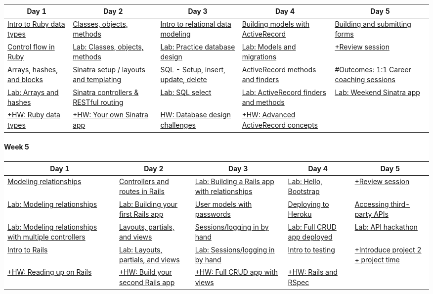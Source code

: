 Day 1                            | Day 2                                          | Day 3                                       | Day 4                                           | Day 5
-------------------------------- | ------------------------------------           | ------------------------------------        | ---------------------------------------         | -----------------------------------
[Intro to Ruby data types][4-1A] | [Classes, objects, methods][4-2A]              | [Intro to relational data modeling][4-3A]  | [Building models with ActiveRecord][4-4A]        | [Building and submitting forms][4-5A]
[Control flow in Ruby ][4-1B]    | [Lab: Classes, objects, methods][4-2B]         | [Lab: Practice database design][4-3B]       | [Lab: Models and migrations][4-4B]              | [+Review session][4-5B]
[Arrays, hashes, and blocks][4-1C]| [Sinatra setup / layouts and templating][4-2C] | [SQL - Setup, insert, update, delete][4-3C] |  [ActiveRecord methods and finders][4-4C]       | [#Outcomes: 1:1 Career coaching sessions][4-5C]
[Lab: Arrays and hashes][4-1D]   | [Sinatra controllers & RESTful routing][4-2D]   | [Lab: SQL select][4-3D]                    | [Lab: ActiveRecord finders and methods][4-4D]   | [Lab: Weekend Sinatra app][4-5D]
[+HW: Ruby data types][4-1E]     | [+HW: Your own Sinatra app][4-2E]               | [HW: Database design challenges][4-3E]      | [+HW: Advanced ActiveRecord concepts][4-4E]  |

[4-1A]: 00-programming/ruby-data-types-variables-lesson                    "Intro to Ruby - Data Types & Variables"
[4-1B]: 00-programming/ruby-control-flow-lesson                            "Control flow in Ruby"
[4-1C]: 00-programming/ruby-arrays-hashes-and-blocks-lesson                "Arrays, Hashes, & Blocks"
[4-1D]: 00-programming/ruby-arrays-and-hashes-lab                          "Arrays & Hashes Lab"
[4-1E]: # " "

[4-2A]: 00-programming/ruby-classes-objects-and-methods-lesson             "Objects & Methods in Ruby"
[4-2B]: 00-programming/ruby-classes-objects-and-methods-lab                "Classes, Objects, & Methods Lab"
[4-2C]: 04-server-applications/sinatra-intro-lesson                        "Sinatra Setup + Layouts & Templating"
[4-2D]: 04-server-applications/sinatra-controllers-routing-lesson          "Controllers & RESTful Routing"
[4-2E]: # " "

[4-3A]: 05-databases/data-modeling-intro-lesson                             "Intro to Relational Data Modeling"
[4-3B]: 05-databases/data-modeling-erd-design-lab                           "Practice Database Design"
[4-3C]: 05-databases/sql-setup-insert-update-delete-lesson                  "SQL - Setup, Insert, Update, Delete"
[4-3D]: 05-databases/sql-select-lab                                         "SQL Select"
[4-3E]: 05-databases/data-modeling-database-design-challenge-homework         "Data Modeling Homework"

[4-4A]: 04-server-applications/sinatra-activerecord-models-migrations-lesson         "Building Models with ActiveRecord and Migrations"
[4-4B]: 04-server-applications/sinatra-activerecord-models-migrations-lab             "Models and Migrations Lab"
[4-4C]: 04-server-applications/sinatra-activerecord-methods-and-finders-lesson        "ActiveRecord Methods and Finders"
[4-4D]: 04-server-applications/sinatra-activerecord-finders-lab                        "ActiveRecord Finders lab"
[4-4E]: # " "

[4-5A]: 04-server-applications/sinatra-forms-lesson                        "Building and Submitting Forms"
[4-5B]: # " "
[4-5C]: # " "
[4-5D]: 04-server-applications/sinatra-app-weekend-lab                      "Weekend Sinatra app"
[4-5E]: # " "

#### Week 5

Day 1                                                            | Day 2                                      | Day 3                                                 | Day 4                                   | Day 5
--------------------------------                                 | ------------------------------------       | ------------------------------------                  | --------------------------------------- | -----------------------------------
[Modeling relationships][5-1A]                                   | [Controllers and routes in Rails][5-2A]    | [Lab: Building a Rails app with relationships][5-3A]  | [Lab: Hello, Bootstrap][5-4A]           | [+Review session][5-5A]
[Lab: Modeling relationships][5-1B]                              | [Lab: Building your first Rails app][5-2B] | [User models with passwords][5-3B]                    | [Deploying to Heroku][5-4B]             | [Accessing third-party APIs][5-5B]
[Lab: Modeling relationships with multiple controllers][5-1C]    | [Layouts, partials, and views][5-2C]       | [Sessions/logging in by hand][5-3C]                   | [Lab: Full CRUD app deployed][5-4C]      | [Lab: API hackathon][5-5C]
[Intro to Rails][5-1D]                                           | [Lab: Layouts, partials, and views][5-2D]  | [Lab: Sessions/logging in by hand][5-3D]              | [Intro to testing][5-4D]                | [+Introduce project 2 + project time][5-5D]
[+HW: Reading up on Rails][5-1E]                                 | [+HW: Build your second Rails app][5-2E]   | [+HW: Full CRUD app with views][5-3E]                 | [+HW: Rails and RSpec][5-4E]            |

[5-1A]: 04-server-applications/sinatra-activerecord-modeling-relationships-lesson                              "Modeling Relationships"
[5-1B]: 04-server-applications/sinatra-activerecord-modeling-relationships-lab                                  "Relationships with Multiple Models"
[5-1C]: 04-server-applications/sinatra-activerecord-relationships-multiple-controllers-lab              "Relationships with Multiple Controllers"
[5-1D]: 04-server-applications/rails-intro-lesson                                      "Intro to Rails"
[5-1E]: # " "

[5-2A]: 04-server-applications/rails-controllers-and-routes-lesson                  "Controllers and Routes in Rails"

[1-1A]: # " "  
[1-1B]: 00-programming/internet-fundamentals-lesson                   "Internet fundamentals"
[1-1C]: 01-workflow/terminal-navigating-the-file-system-lesson         "Navigating the file system"
[1-1D]: 01-workflow/command-line-lab                                  "Command line lab"
[1-1E]: # " "
[1-2A]: 01-workflow/chrome-dev-tools-lesson                      "Chrome Dev Tools"
[1-2B]: 02-front-end-intro/css-selector-basics                    "CSS Selector Basics"
[1-2C]: 02-front-end-intro/html-css-website-lab                   "Build a website"
[1-2D]: # " "
[1-2E]: # " "
[1-3A]: 02-front-end-intro/css-box-model-and-positioning          "Box model and positioning"
[1-3B]: 02-front-end-intro/css-site-replication-lab               "CSS website replication"
[1-3C]: 00-programming/js-data-types-variables-and-arrays        "Data types, variables, and arrays"
[1-3D]: 00-programming/js-objects-lesson                        "JavaScript objects"
[1-3E]: # " "
[1-4A]: 00-programming/js-functions-and-scope                   "Functions and scope"
[1-4B]: 00-programming/js-functions-lab                         "JavaScript functions lab"
[1-4C]: # " "
[1-4D]: 02-front-end-intro/js-dom-manipulation-lab                "DOM manipulation lab"
[1-4E]: # " "
[1-5A]: 00-programming/js-control-flow-lesson                      "Mastering control flow"
[1-5B]: 00-programming/js-debugging-lesson                        "Debugging JS"
[1-5C]: 02-front-end-intro/js-tic-tac-toe-lab                     "JavaScript tic tac toe lab"
[1-5D]: # " "
[1-5E]: # " "
[2-1A]: 01-workflow/git-github-lesson "Git and GitHub"  
[2-1B]: 01-workflow/git-github-lab "Git and GitHub lab"
[2-1C]: 00-programming/js-callbacks-lesson "Callbacks"
[2-1D]: 00-programming/js-callbacks-lab "Callbacks lab"
[2-1E]: # " "
[2-2A]: # " "
[2-2B]: 02-front-end-intro/js-calculator-lab "JavaScript calculator Lab"
[2-2C]: 02-front-end-intro/js-calculator-lab "JavaScript calculator Lab"
[2-2D]: # " "
[2-2E]: # " "
[2-3A]: 01-workflow/git-github-branches-github-pages-lesson          "Branching and GitHub pages"
[2-3B]: 02-front-end-intro/js-jquery-intro-lesson                   "Intro to jQuery"
[2-3C]: 02-front-end-intro/js-jquery-intermediate-lesson          "Intermediate jQuery"
[2-3D]: # " "
[2-3E]: # " "
[2-4A]: # " "
[2-4B]: # " "
[2-4C]: 02-front-end-intro/css-responsive-design-lesson         "Responsive CSS"
[2-4D]: # " "
[2-4E]: # " "
[2-5A]: 01-workflow/agile-user-stories-wireframes-lesson "Agile development, wireframes, and user stories"
[2-5B]: # " "
[2-5C]: # " "
[2-5D]: # " "
[2-5E]: # " "
[5-2B]: 04-server-applications/rails-first-app-lab                         "Building your First Rails app"
[5-2C]: 04-server-applications/rails-layouts-views-lesson                       "Layouts, Views, and Partials"
[5-2D]: 04-server-applications/rails-layouts-views-lab                            "Layouts, Views, and Partials Lab"
[5-2E]: # " "
[5-3A]: 04-server-applications/rails-relationships-lab               "Building a Rails app with Relationships Lab"
[5-3B]: 04-server-applications/rails-user-passwords-lesson                         "User Models with Passwords"
[5-3C]: 04-server-applications/rails-sessions-custom-auth-lesson                     "Sessions/Logging in by Hand"
[5-3D]: 04-server-applications/rails-sessions-login-lab                                       "Sessions/Login Lab"
[5-3E]: # " "
[5-4A]: 02-front-end-intro/css-bootstrap-lab                                      "Hello Bootstrap Lab"
[5-4B]: 07-deployment/heroku-intro-lesson                               "Deploying to Heroku"
[5-4C]: 04-server-applications/rails-full-crud-app-lab                     "Full CRUD app with Views Deployed Lab"
[5-4D]: 06-testing/ruby-testing-intro-lesson
[5-4E]: # " "
[5-5A]: # " "
[5-5B]: 00-programming/ruby-accessing-third-party-apis-lesson                              "Accessing Third-Party APIs"
[5-5C]: 04-server-applications/api-hackathon                              "API Hackathon Lab"
[5-5D]: ..*/projects/project-02.md "Project 2"
[5-5E]: # " "
[7-1A]: 01-workflow/git-team-workflow-lesson-part-1    "Git Team Workflow Part 1"
[7-1B]: 01-workflow/git-team-workflow-lesson-part-2     "Git Team Workflow Part 2"
[7-1C]: 04-server-applications/rails-api-lesson         "Rails API"
[7-1D]: 04-server-applications/rails-api-lab            "Rails API lab"
[7-1E]: # " "
[7-2A]: 04-server-applications/node-intro-lesson             "Intro to Node.js"
[7-2B]: 01-workflow/node-package-manager          "Node package manager"
[7-2C]: 04-server-applications/node-express-intro-lesson     "Intro to Express / Express Routing"
[7-2D]: 04-server-applications/node-express-routing-lab      "Building Express Routes Lab"
[7-2E]: # " "
[7-3A]: 04-server-applications/node-debugging-lesson            "Debugging and logging in Node"
[7-3B]: 05-databases/mongo-nosql-intro-lesson                    "Intro to node with Mongo"
[7-3C]: 04-server-applications/node-express-mongo-models-lesson  "Mongo-backed models with Mongoose"
[7-3D]: 04-server-applications/node-express-mongo-crud-lab       "Mongoose CRUD Lab"
[7-3E]: # " "
[7-4A]: # " "
[7-4B]: 04-server-applications/node-express-mongo-modeling-lab       "Mongoose Modeling Embedded and Reference Lab"
[7-4C]: 07-deployment/heroku-node-deployment-lesson                  "Deploying a Node application"
[7-4D]: 04-server-applications/node-express-mongo-routing-lab        "Connecting Express Routes to Mongo Lab"
[7-4E]: # " "
[7-5A]: 00-programming/js-constructors-and-prototypes                      "Constructors and Prototypes"
[7-5B]: # " "
[7-5C]: # " "
[7-5D]: # " "
[7-5E]: # " "
[8-1A]: 04-server-applications/node-express-views-lesson            "Views with Express"
[8-1B]: 04-server-applications/node-express-views-lab                 "Views with Express Lab"
[8-1C]: 02-front-end-intro/js-ajax-lesson                 "AJAX with JS and jQuery"
[8-1D]: 02-front-end-intro/js-ajax-lab                       "Practicing AJAX Lab"
[8-1E]: # " "
[8-2A]: 04-server-applications/node-express-passwords-lesson "Encrypting Passwords with Express and Mongoose Lesson"
[8-2B]: 04-server-applications/node-express-models-lab                 "Encrypted user Models Lab"
[8-2C]: 04-server-applications/node-express-local-auth-lesson       "Local Authentication with Express"
[8-2D]: 04-server-applications/node-express-auth-lab                          "Auth with Node Lab"
[8-2E]: # " "
[8-3A]: 04-server-applications/node-express-jwt-tokens-lesson "API Auth with Express tokens"
[8-3B]: 04-server-applications/node-express-jwt-token-lab              "Securing APIs with Tokens Lab"
[8-3C]: 04-server-applications/node-express-oauth-intro-lesson                         "Intro to OAuth"
[8-3D]: 04-server-applications/node-express-passport-social-logins-lab               "Integrating Social Logins Lab"
[8-3E]: # " "
[8-4A]: 06-testing/node-mocha-testing-intro            "Testing Node with Mocha and Chai"
[8-4B]: 06-testing/node-tdd-mocha-lab                  "Testing with Mocha Lab"
[8-4C]: 04-server-applications/node-express-websockets-lesson   "Websockets with socket.io"
[8-4D]: 04-server-applications/node-express-websockets-lab        "Build a Realtime app Lab"
[8-4E]: # " "
[8-5A]: # " "
[8-5B]: # " "
[8-5C]: # " "
[8-5D]: # " "
[8-5E]: # " "
[10-1A]: 03-front-end-frameworks/angular-controllers-2-way-binding-lesson             "Intro to Angular Setup; Controller Two-Way Binding"
[10-1B]: 03-front-end-frameworks/angular-controllers-101-lab                        "Binding Controller and View with Hardcoded data Lab"
[10-1C]: 03-front-end-frameworks/angular-directives-lesson                               "Angular Directives"
[10-1D]: 03-front-end-frameworks/angular-directives-lab                                     "Angular Directives Lab"
[10-1E]: # " "
[10-2A]: 03-front-end-frameworks/angular-watch-lesson                     "Angular $watch"
[10-2B]: 03-front-end-frameworks/angular-ng-class-css-animation-lesson         "ng-class and CSS Animation"
[10-2C]: 03-front-end-frameworks/angular-http-lesson                           "Angular HTTP"
[10-2D]: 03-front-end-frameworks/angular-http-lab                            "Angular HTTP Lab"
[10-2E]: # " "
[10-3A]: 03-front-end-frameworks/angular-resource-factories-lesson            "Building factories with $http"
[10-3B]: # " "
[10-3C]: # " "
[10-3D]: # " "
[10-3E]: # " "
[10-4A]: 03-front-end-frameworks/angular-ui-router-lesson                     "Front-end Routing with UI Router"
[10-4B]: 03-front-end-frameworks/angular-ui-router-lab                       "Front-end Routing with UI Router Lab"
[10-4C]: 03-front-end-frameworks/angular-authentication-lesson                "Authentication with Angular "
[10-4D]: # " "
[10-4E]: # " "
[10-5A]: # " "
[10-5B]: # " "
[10-5C]: 03-front-end-frameworks/angular-custom-directives-lesson            "Writing Custom Directives"
[10-5D]: # " "
[10-5E]: # " "
[11-1A]: # " "
[11-1B]: 01-workflow/task-runner-grunt-lesson "Creating tasks with Grunt"
[11-1C]: # " "
[11-1D]: # " "
[11-1E]: # " "
[11-2A]: # " "
[11-2B]: # " "
[11-2C]: # " "
[11-2D]: # " "
[11-2E]: # " "
[11-3A]: # " "
[11-3B]: # " "
[11-3C]: # " "
[11-3D]: # " "
[11-3E]: # " "
[11-4A]: # " "
[11-4B]: # " "
[11-4C]: # " "
[11-4D]: # " "
[11-4E]: # " "
[11-5A]: # " "
[11-5B]: # " "
[11-5C]: # " "
[11-5D]: # " "
[11-5E]: # " "